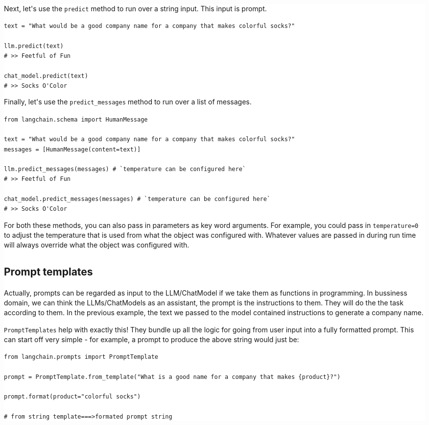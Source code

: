 Next, let's use the `predict` method to run over a string input. This input is prompt.

```
text = "What would be a good company name for a company that makes colorful socks?"

llm.predict(text)
# >> Feetful of Fun

chat_model.predict(text)
# >> Socks O'Color
```

Finally, let's use the `predict_messages` method to run over a list of messages.

```
from langchain.schema import HumanMessage

text = "What would be a good company name for a company that makes colorful socks?"
messages = [HumanMessage(content=text)]

llm.predict_messages(messages) # `temperature can be configured here`
# >> Feetful of Fun

chat_model.predict_messages(messages) # `temperature can be configured here`
# >> Socks O'Color
```

For both these methods, you can also pass in parameters as key word arguments. For example, you could pass in `temperature=0` to adjust the temperature that is used from what the object was configured with. Whatever values are passed in during run time will always override what the object was configured with.

## Prompt templates[](https://langchain-langchain.vercel.app/docs/get_started/quickstart#prompt-templates "Direct link to Prompt templates")

Actually, prompts can be regarded as input to the LLM/ChatModel if we take them as functions in programming. In bussiness domain, we can think the LLMs/ChatModels as an assistant, the prompt is the instructions to them. They will do the the task according to them. In the previous example, the text we passed to the model contained instructions to generate a company name. 

`PromptTemplates` help with exactly this! They bundle up all the logic for going from user input into a fully formatted prompt. This can start off very simple - for example, a prompt to produce the above string would just be:

```
from langchain.prompts import PromptTemplate

prompt = PromptTemplate.from_template("What is a good name for a company that makes {product}?")

prompt.format(product="colorful socks")

# from string template===>formated prompt string
```
